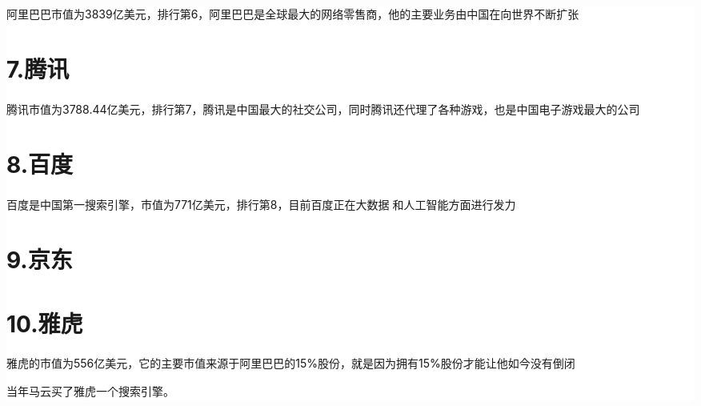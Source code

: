 阿里巴巴市值为3839亿美元，排行第6，阿里巴巴是全球最大的网络零售商，他的主要业务由中国在向世界不断扩张







# 7.腾讯

腾讯市值为3788.44亿美元，排行第7，腾讯是中国最大的社交公司，同时腾讯还代理了各种游戏，也是中国电子游戏最大的公司









# **8.百度**

百度是中国第一搜索引擎，市值为771亿美元，排行第8，目前百度正在大数据 和人工智能方面进行发力









# **9.京东**











# **10.雅虎**

雅虎的市值为556亿美元，它的主要市值来源于阿里巴巴的15%股份，就是因为拥有15%股份才能让他如今没有倒闭

当年马云买了雅虎一个搜索引擎。











